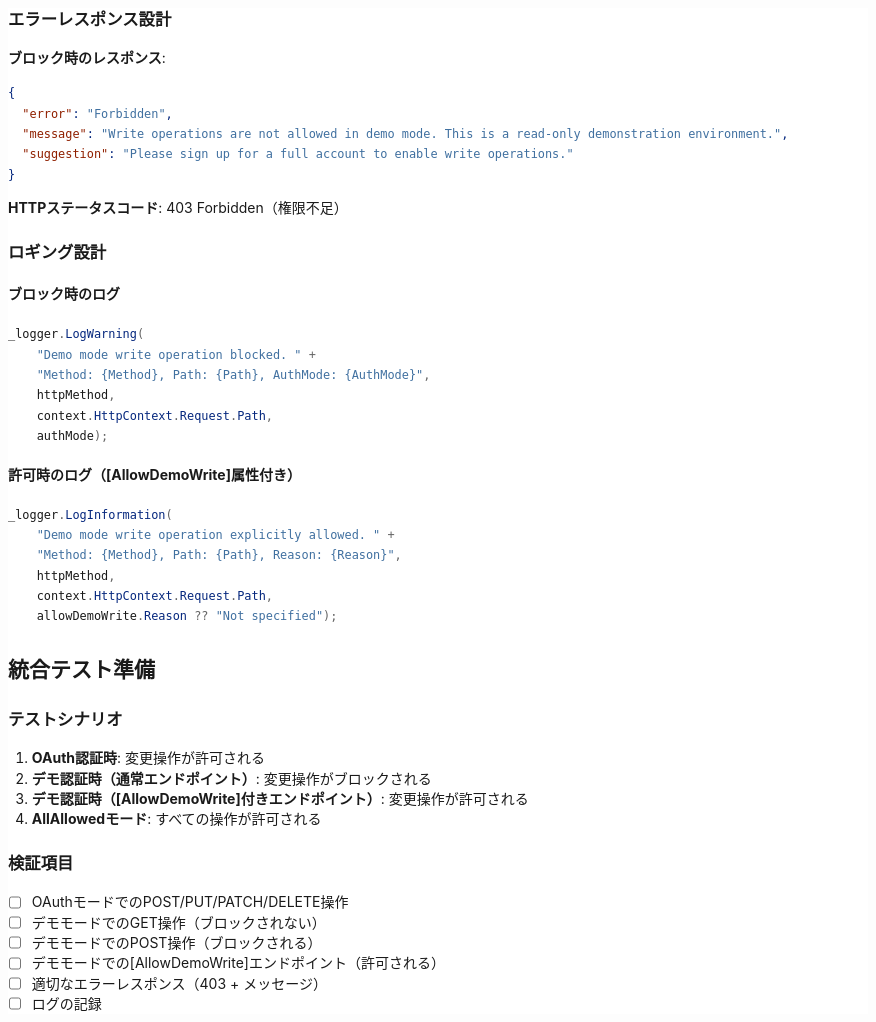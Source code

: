 ### エラーレスポンス設計

**ブロック時のレスポンス**:
```json
{
  "error": "Forbidden",
  "message": "Write operations are not allowed in demo mode. This is a read-only demonstration environment.",
  "suggestion": "Please sign up for a full account to enable write operations."
}
```

**HTTPステータスコード**: 403 Forbidden（権限不足）

### ロギング設計

#### ブロック時のログ
```csharp
_logger.LogWarning(
    "Demo mode write operation blocked. " +
    "Method: {Method}, Path: {Path}, AuthMode: {AuthMode}",
    httpMethod,
    context.HttpContext.Request.Path,
    authMode);
```

#### 許可時のログ（[AllowDemoWrite]属性付き）
```csharp
_logger.LogInformation(
    "Demo mode write operation explicitly allowed. " +
    "Method: {Method}, Path: {Path}, Reason: {Reason}",
    httpMethod,
    context.HttpContext.Request.Path,
    allowDemoWrite.Reason ?? "Not specified");
```

## 統合テスト準備

### テストシナリオ
1. **OAuth認証時**: 変更操作が許可される
2. **デモ認証時（通常エンドポイント）**: 変更操作がブロックされる
3. **デモ認証時（[AllowDemoWrite]付きエンドポイント）**: 変更操作が許可される
4. **AllAllowedモード**: すべての操作が許可される

### 検証項目
- [ ] OAuthモードでのPOST/PUT/PATCH/DELETE操作
- [ ] デモモードでのGET操作（ブロックされない）
- [ ] デモモードでのPOST操作（ブロックされる）
- [ ] デモモードでの[AllowDemoWrite]エンドポイント（許可される）
- [ ] 適切なエラーレスポンス（403 + メッセージ）
- [ ] ログの記録
